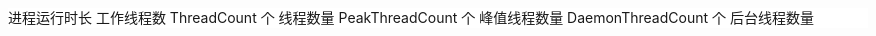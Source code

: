 <td >进程运行时长</td>
</tr><tr>	
<td rowspan=3>工作线程数 </td>
<td >ThreadCount </td>
<td >个 </td>
<td >线程数量</td>
</tr><tr>
<td >PeakThreadCount </td>
<td >个 </td>
<td >峰值线程数量</td>
</tr><tr>			
<td >DaemonThreadCount </td>
<td >个 </td>
<td >后台线程数量</td>
</tr></table>
